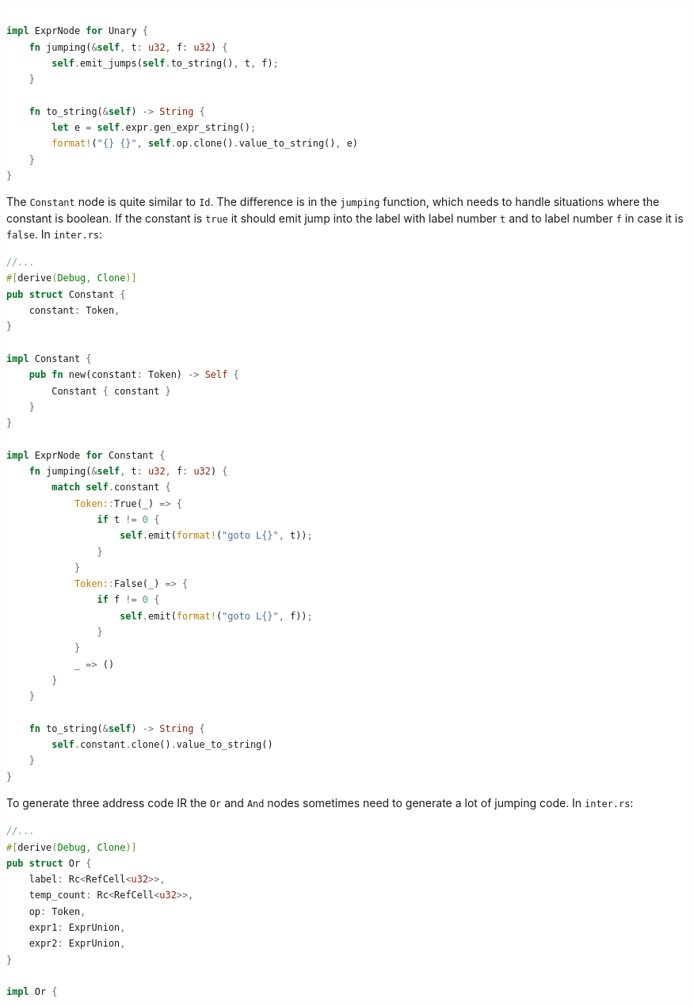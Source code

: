 ```rust

impl ExprNode for Unary {
    fn jumping(&self, t: u32, f: u32) {
        self.emit_jumps(self.to_string(), t, f);
    }

    fn to_string(&self) -> String {
        let e = self.expr.gen_expr_string();
        format!("{} {}", self.op.clone().value_to_string(), e)
    }
}
```
The `Constant` node is quite similar to `Id`. The difference is in the `jumping` function, which needs to handle situations where the constant is boolean. If the constant is `true` it should emit jump into the label with label number `t` and to label number `f` in case it is `false`. In `inter.rs`:
```rust
//...
#[derive(Debug, Clone)]
pub struct Constant {
    constant: Token,
}

impl Constant {
    pub fn new(constant: Token) -> Self {
        Constant { constant }
    }
}

impl ExprNode for Constant {
    fn jumping(&self, t: u32, f: u32) {
        match self.constant {
            Token::True(_) => {
                if t != 0 {
                    self.emit(format!("goto L{}", t));
                }
            }
            Token::False(_) => {
                if f != 0 {
                    self.emit(format!("goto L{}", f));
                }
            }
            _ => ()
        }
    }

    fn to_string(&self) -> String {
        self.constant.clone().value_to_string()
    }
}
```
To generate three address code IR the `Or` and `And` nodes sometimes need to generate a lot of jumping code. In `inter.rs`:
```rust
//...
#[derive(Debug, Clone)]
pub struct Or {
    label: Rc<RefCell<u32>>,
    temp_count: Rc<RefCell<u32>>,
    op: Token,
    expr1: ExprUnion,
    expr2: ExprUnion,
}

impl Or {
```